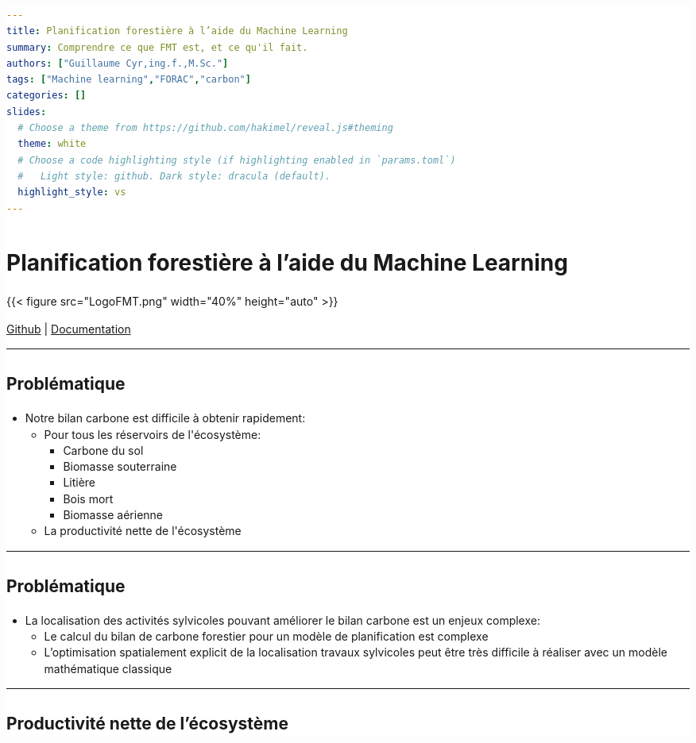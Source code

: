 ```yaml
---
title: Planification forestière à l’aide du Machine Learning
summary: Comprendre ce que FMT est, et ce qu'il fait.
authors: ["Guillaume Cyr,ing.f.,M.Sc."]
tags: ["Machine learning","FORAC","carbon"]
categories: []
slides:
  # Choose a theme from https://github.com/hakimel/reveal.js#theming
  theme: white
  # Choose a code highlighting style (if highlighting enabled in `params.toml`)
  #   Light style: github. Dark style: dracula (default).
  highlight_style: vs
---
```


# Planification forestière à l’aide du Machine Learning

{{< figure src="LogoFMT.png" width="40%" height="auto" >}}

[Github](https://github.com/Bureau-du-Forestier-en-chef/FMT) | [Documentation](https://bureau-du-forestier-en-chef.github.io/FMTdocs/)

---

## Problématique

- Notre bilan carbone est difficile à obtenir rapidement:
  - Pour tous les réservoirs de l'écosystème:
    - Carbone du sol
    - Biomasse souterraine
    - Litière
    - Bois mort
    - Biomasse aérienne
  - La productivité nette de l'écosystème


---

## Problématique

- La localisation des activités sylvicoles pouvant améliorer le bilan carbone est un enjeux complexe:
  - Le calcul du bilan de carbone forestier pour un modèle de planification est complexe
  - L’optimisation spatialement explicit de la localisation travaux sylvicoles peut être très difficile à réaliser avec un modèle mathématique classique


---

## Productivité nette de l’écosystème
